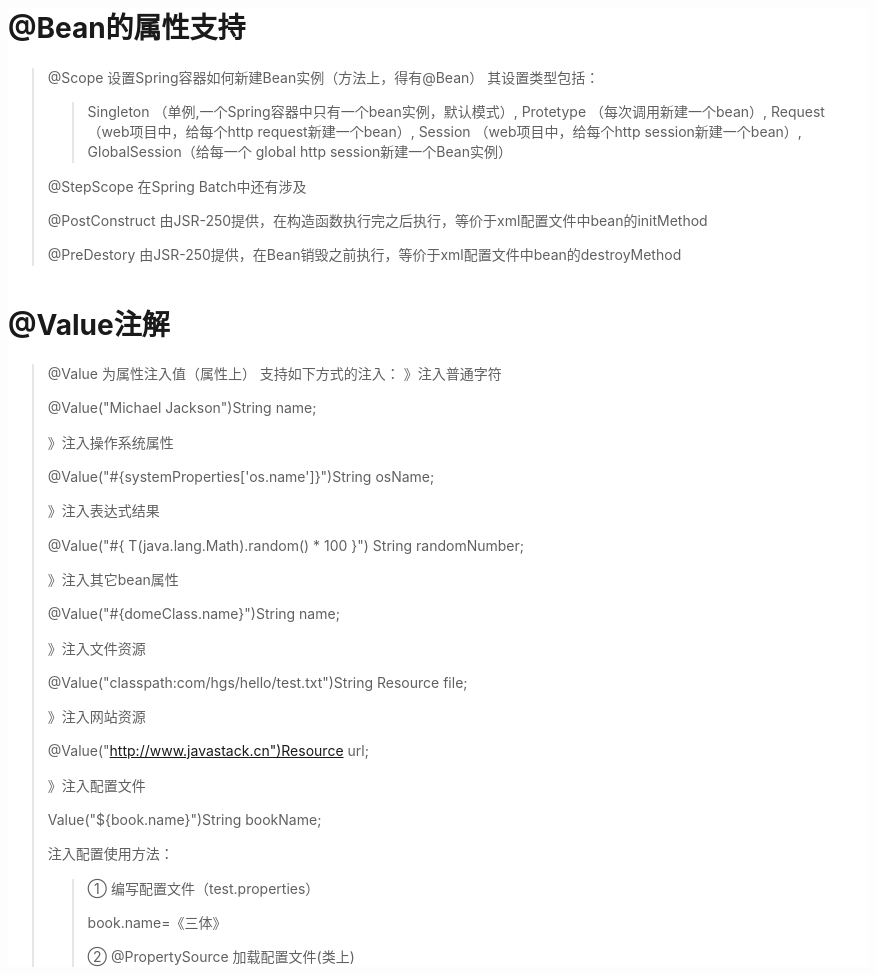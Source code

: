 

# @Bean的属性支持

> @Scope 设置Spring容器如何新建Bean实例（方法上，得有@Bean） 
> 其设置类型包括：
>
> > Singleton （单例,一个Spring容器中只有一个bean实例，默认模式）, 
> > Protetype （每次调用新建一个bean）, 
> > Request （web项目中，给每个http request新建一个bean）, 
> > Session （web项目中，给每个http session新建一个bean）, 
> > GlobalSession（给每一个 global http session新建一个Bean实例）
>
> @StepScope 在Spring Batch中还有涉及
>
> @PostConstruct 由JSR-250提供，在构造函数执行完之后执行，等价于xml配置文件中bean的initMethod
>
> @PreDestory 由JSR-250提供，在Bean销毁之前执行，等价于xml配置文件中bean的destroyMethod
>
> 



# @Value注解

> @Value 为属性注入值（属性上） 
> 支持如下方式的注入： 
> 》注入普通字符
>
> @Value("Michael Jackson")String name;
>
> 》注入操作系统属性
>
> @Value("#{systemProperties['os.name']}")String osName;
>
> 》注入表达式结果
>
> @Value("#{ T(java.lang.Math).random() * 100 }") String randomNumber;
>
> 》注入其它bean属性
>
> @Value("#{domeClass.name}")String name;
>
> 》注入文件资源
>
> @Value("classpath:com/hgs/hello/test.txt")String Resource file;
>
> 》注入网站资源
>
> @Value("http://www.javastack.cn")Resource url;
>
> 》注入配置文件
>
> Value("${book.name}")String bookName;
>
> 注入配置使用方法： 
>
> > ① 编写配置文件（test.properties）
> >
> > book.name=《三体》
> >
> > ② @PropertySource 加载配置文件(类上)
> >